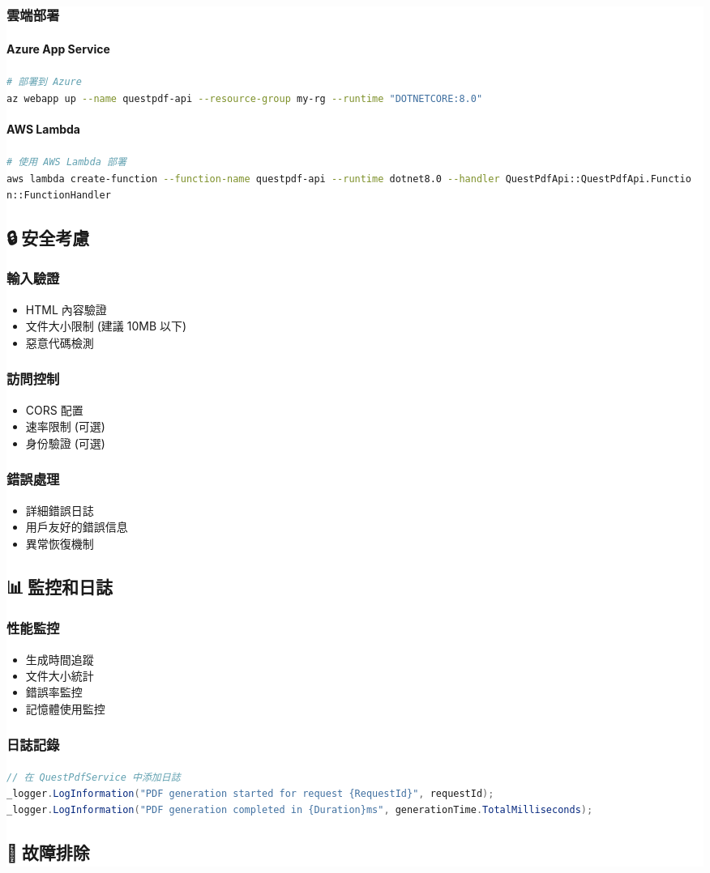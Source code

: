 ### 雲端部署

#### Azure App Service
```bash
# 部署到 Azure
az webapp up --name questpdf-api --resource-group my-rg --runtime "DOTNETCORE:8.0"
```

#### AWS Lambda
```bash
# 使用 AWS Lambda 部署
aws lambda create-function --function-name questpdf-api --runtime dotnet8.0 --handler QuestPdfApi::QuestPdfApi.Function::FunctionHandler
```

## 🔒 安全考慮

### 輸入驗證
- HTML 內容驗證
- 文件大小限制 (建議 10MB 以下)
- 惡意代碼檢測

### 訪問控制
- CORS 配置
- 速率限制 (可選)
- 身份驗證 (可選)

### 錯誤處理
- 詳細錯誤日誌
- 用戶友好的錯誤信息
- 異常恢復機制

## 📊 監控和日誌

### 性能監控
- 生成時間追蹤
- 文件大小統計
- 錯誤率監控
- 記憶體使用監控

### 日誌記錄
```csharp
// 在 QuestPdfService 中添加日誌
_logger.LogInformation("PDF generation started for request {RequestId}", requestId);
_logger.LogInformation("PDF generation completed in {Duration}ms", generationTime.TotalMilliseconds);
```

## 🔧 故障排除
